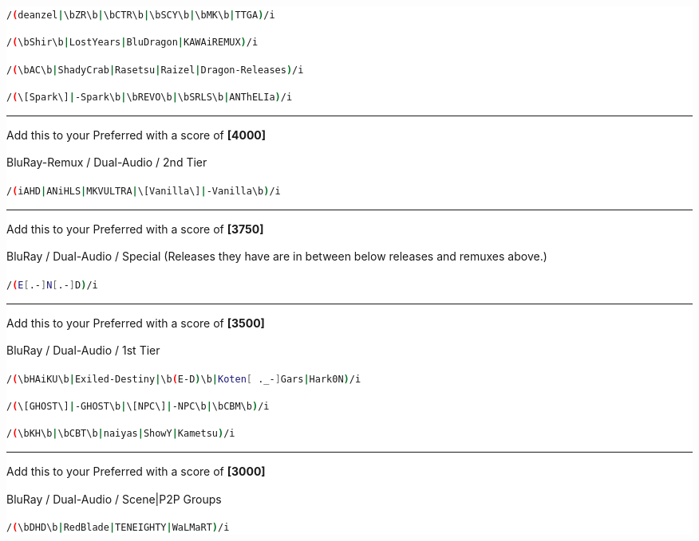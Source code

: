 ```bash
/(deanzel|\bZR\b|\bCTR\b|\bSCY\b|\bMK\b|TTGA)/i
```

```bash
/(\bShir\b|LostYears|BluDragon|KAWAiREMUX)/i
```

```bash
/(\bAC\b|ShadyCrab|Rasetsu|Raizel|Dragon-Releases)/i
```

```bash
/(\[Spark\]|-Spark\b|\bREVO\b|\bSRLS\b|ANThELIa)/i
```

---

Add this to your Preferred with a score of **[4000]**

BluRay-Remux / Dual-Audio / 2nd Tier

```bash
/(iAHD|ANiHLS|MKVULTRA|\[Vanilla\]|-Vanilla\b)/i
```

---

Add this to your Preferred with a score of **[3750]**

BluRay / Dual-Audio / Special (Releases they have are in between below releases and remuxes above.)

```bash
/(E[.-]N[.-]D)/i
```

---

Add this to your Preferred with a score of **[3500]**

BluRay / Dual-Audio / 1st Tier

```bash
/(\bHAiKU\b|Exiled-Destiny|\b(E-D)\b|Koten[ ._-]Gars|Hark0N)/i
```

```bash
/(\[GHOST\]|-GHOST\b|\[NPC\]|-NPC\b|\bCBM\b)/i
```

```bash
/(\bKH\b|\bCBT\b|naiyas|ShowY|Kametsu)/i
```

---

Add this to your Preferred with a score of **[3000]**

BluRay / Dual-Audio / Scene|P2P Groups

```bash
/(\bDHD\b|RedBlade|TENEIGHTY|WaLMaRT)/i
```
